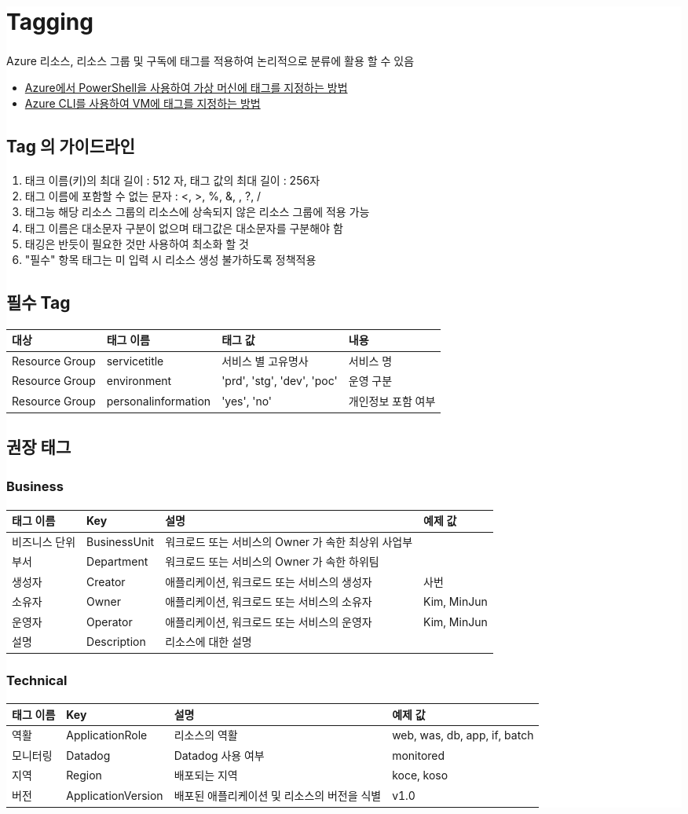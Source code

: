 # Tagging
Azure 리소스, 리소스 그룹 및 구독에 태그를 적용하여 논리적으로 분류에 활용 할 수 있음
* [Azure에서 PowerShell을 사용하여 가상 머신에 태그를 지정하는 방법](https://docs.microsoft.com/ko-kr/azure/virtual-machines/tag-powershell)
* [Azure CLI를 사용하여 VM에 태그를 지정하는 방법](https://docs.microsoft.com/ko-kr/azure/virtual-machines/tag-cli)

## Tag 의 가이드라인
1. 태크 이름(키)의 최대 길이 : 512 자, 태그 값의 최대 길이 : 256자
2. 태그 이름에 포함할 수 없는 문자 : <, >, %, &, \, ?, /
3. 태그능 해당 리소스 그룹의 리소스에 상속되지 않은 리소스 그룹에 적용 가능
4. 태그 이름은 대소문자 구분이 없으며 태그값은 대소문자를 구분해야 함
5. 태깅은 반듯이 필요한 것만 사용하여 최소화 할 것
6. "필수" 항목 태그는 미 입력 시 리소스 생성 불가하도록 정책적용

## 필수 Tag
| 대상 | 태그 이름 | 태그 값 | 내용|
|:---|:---|:---|:---|
|Resource Group | servicetitle | 서비스 별 고유명사 | 서비스 명 |
|Resource Group | environment | 'prd', 'stg', 'dev', 'poc' | 운영 구분 |
|Resource Group | personalinformation | 'yes', 'no' | 개인정보 포함 여부 |

## 권장 태그
### Business
| 태그 이름 | Key | 설명 | 예제 값 |  
|:---|:---|:---|:---|  
| 비즈니스 단위 | BusinessUnit | 워크로드 또는 서비스의 Owner 가 속한 최상위 사업부 | |
| 부서 | Department | 워크로드 또는 서비스의 Owner 가 속한 하위팀 | |
| 생성자 | Creator | 애플리케이션, 워크로드 또는 서비스의 생성자 | 사번 |
| 소유자 | Owner | 애플리케이션, 워크로드 또는 서비스의 소유자 | Kim, MinJun |
| 운영자 | Operator | 애플리케이션, 워크로드 또는 서비스의 운영자 | Kim, MinJun |
| 설명 | Description | 리소스에 대한 설명 | |  

### Technical
| 태그 이름 | Key | 설명 | 예제 값 |  
|:---|:---|:---|:---|  
| 역활 | ApplicationRole | 리소스의 역활 | web, was, db, app, if, batch |
| 모니터링 | Datadog | Datadog 사용 여부 | monitored |
| 지역 | Region | 배포되는 지역 | koce, koso |
| 버전 | ApplicationVersion | 배포된 애플리케이션 및 리소스의 버전을 식별 | v1.0 |
